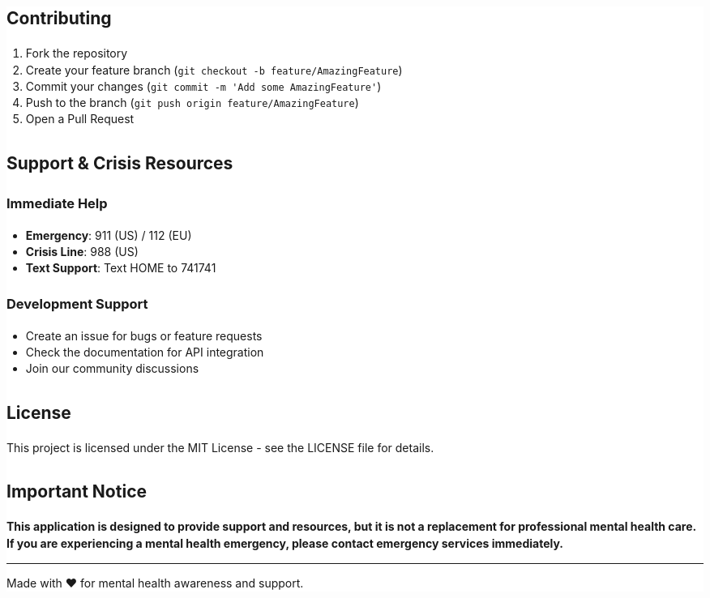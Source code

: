 ## Contributing

1. Fork the repository
2. Create your feature branch (`git checkout -b feature/AmazingFeature`)
3. Commit your changes (`git commit -m 'Add some AmazingFeature'`)
4. Push to the branch (`git push origin feature/AmazingFeature`)
5. Open a Pull Request

## Support & Crisis Resources

### Immediate Help
- **Emergency**: 911 (US) / 112 (EU)
- **Crisis Line**: 988 (US)
- **Text Support**: Text HOME to 741741

### Development Support
- Create an issue for bugs or feature requests
- Check the documentation for API integration
- Join our community discussions

## License

This project is licensed under the MIT License - see the LICENSE file for details.

## Important Notice

**This application is designed to provide support and resources, but it is not a replacement for professional mental health care. If you are experiencing a mental health emergency, please contact emergency services immediately.**

---

Made with ❤️ for mental health awareness and support.